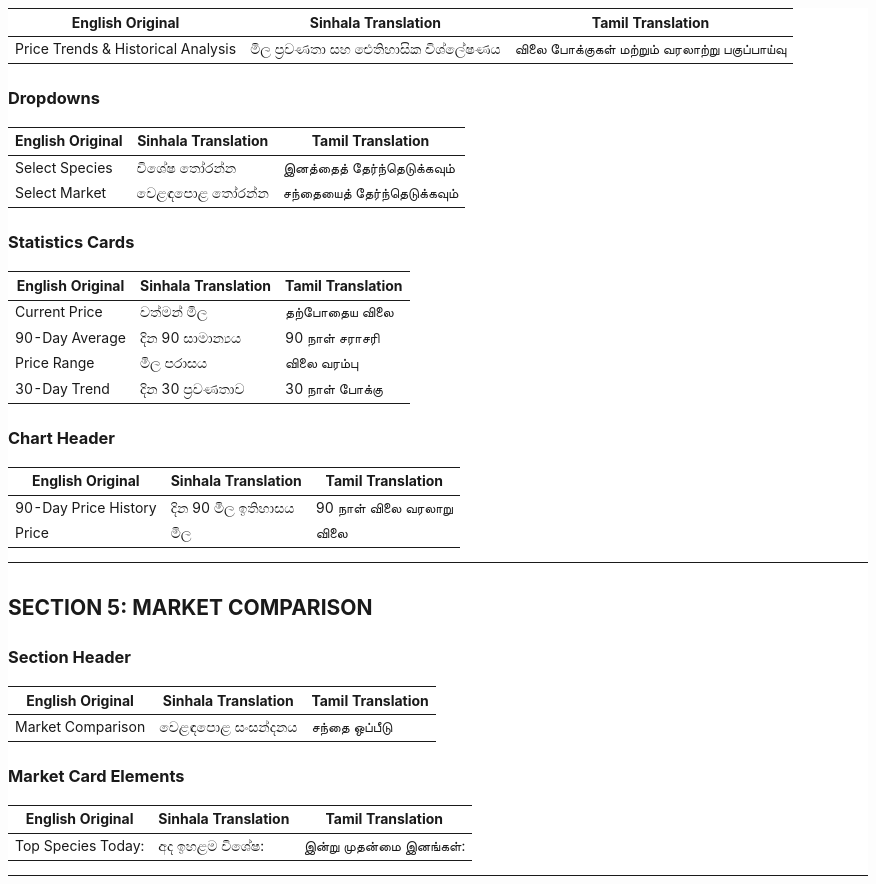 | English Original | Sinhala Translation | Tamil Translation |
|-----------------|---------------------|-------------------|
| Price Trends & Historical Analysis | මිල ප්‍රවණතා සහ ඓතිහාසික විශ්ලේෂණය | விலை போக்குகள் மற்றும் வரலாற்று பகுப்பாய்வு |

### Dropdowns

| English Original | Sinhala Translation | Tamil Translation |
|-----------------|---------------------|-------------------|
| Select Species | විශේෂ තෝරන්න | இனத்தைத் தேர்ந்தெடுக்கவும் |
| Select Market | වෙළඳපොළ තෝරන්න | சந்தையைத் தேர்ந்தெடுக்கவும் |

### Statistics Cards

| English Original | Sinhala Translation | Tamil Translation |
|-----------------|---------------------|-------------------|
| Current Price | වත්මන් මිල | தற்போதைய விலை |
| 90-Day Average | දින 90 සාමාන්‍යය | 90 நாள் சராசரி |
| Price Range | මිල පරාසය | விலை வரம்பு |
| 30-Day Trend | දින 30 ප්‍රවණතාව | 30 நாள் போக்கு |

### Chart Header

| English Original | Sinhala Translation | Tamil Translation |
|-----------------|---------------------|-------------------|
| 90-Day Price History | දින 90 මිල ඉතිහාසය | 90 நாள் விலை வரலாறு |
| Price | මිල | விலை |

---

## SECTION 5: MARKET COMPARISON

### Section Header

| English Original | Sinhala Translation | Tamil Translation |
|-----------------|---------------------|-------------------|
| Market Comparison | වෙළඳපොළ සංසන්දනය | சந்தை ஒப்பீடு |

### Market Card Elements

| English Original | Sinhala Translation | Tamil Translation |
|-----------------|---------------------|-------------------|
| Top Species Today: | අද ඉහළම විශේෂ: | இன்று முதன்மை இனங்கள்: |

---
